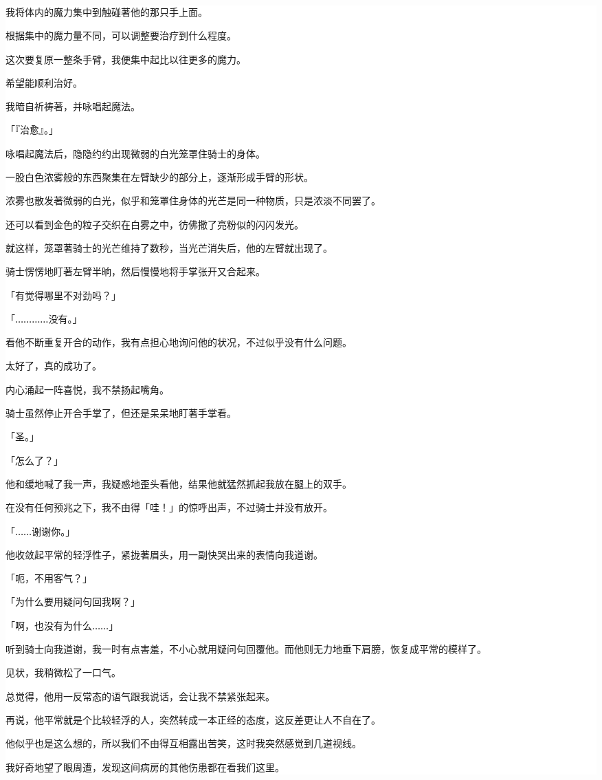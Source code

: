 我将体内的魔力集中到触碰著他的那只手上面。

根据集中的魔力量不同，可以调整要治疗到什么程度。

这次要复原一整条手臂，我便集中起比以往更多的魔力。

希望能顺利治好。

我暗自祈祷著，并咏唱起魔法。

「『治愈』。」

咏唱起魔法后，隐隐约约出现微弱的白光笼罩住骑士的身体。

一股白色浓雾般的东西聚集在左臂缺少的部分上，逐渐形成手臂的形状。

浓雾也散发著微弱的白光，似乎和笼罩住身体的光芒是同一种物质，只是浓淡不同罢了。

还可以看到金色的粒子交织在白雾之中，彷佛撒了亮粉似的闪闪发光。

就这样，笼罩著骑士的光芒维持了数秒，当光芒消失后，他的左臂就出现了。

骑士愣愣地盯著左臂半晌，然后慢慢地将手掌张开又合起来。

「有觉得哪里不对劲吗？」

「…………没有。」

看他不断重复开合的动作，我有点担心地询问他的状况，不过似乎没有什么问题。

太好了，真的成功了。

内心涌起一阵喜悦，我不禁扬起嘴角。

骑士虽然停止开合手掌了，但还是呆呆地盯著手掌看。

「圣。」

「怎么了？」

他和缓地喊了我一声，我疑惑地歪头看他，结果他就猛然抓起我放在腿上的双手。

在没有任何预兆之下，我不由得「哇！」的惊呼出声，不过骑士并没有放开。

「……谢谢你。」

他收敛起平常的轻浮性子，紧拢著眉头，用一副快哭出来的表情向我道谢。

「呃，不用客气？」

「为什么要用疑问句回我啊？」

「啊，也没有为什么……」

听到骑士向我道谢，我一时有点害羞，不小心就用疑问句回覆他。而他则无力地垂下肩膀，恢复成平常的模样了。

见状，我稍微松了一口气。

总觉得，他用一反常态的语气跟我说话，会让我不禁紧张起来。

再说，他平常就是个比较轻浮的人，突然转成一本正经的态度，这反差更让人不自在了。

他似乎也是这么想的，所以我们不由得互相露出苦笑，这时我突然感觉到几道视线。

我好奇地望了眼周遭，发现这间病房的其他伤患都在看我们这里。
